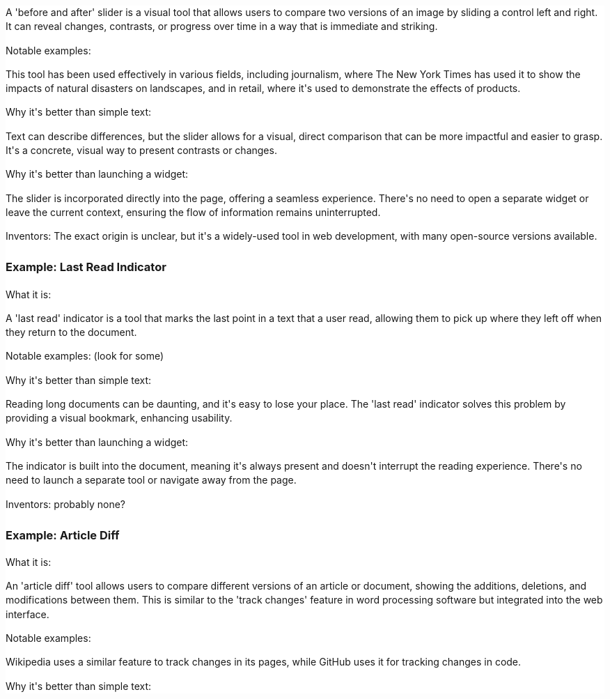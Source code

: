 A 'before and after' slider is a visual tool that allows users to compare two versions of an image by sliding a control left and right. It can reveal changes, contrasts, or progress over time in a way that is immediate and striking.

Notable examples:

This tool has been used effectively in various fields, including journalism, where The New York Times has used it to show the impacts of natural disasters on landscapes, and in retail, where it's used to demonstrate the effects of products.

Why it's better than simple text:

Text can describe differences, but the slider allows for a visual, direct comparison that can be more impactful and easier to grasp. It's a concrete, visual way to present contrasts or changes.

Why it's better than launching a widget:

The slider is incorporated directly into the page, offering a seamless experience. There's no need to open a separate widget or leave the current context, ensuring the flow of information remains uninterrupted.

Inventors: The exact origin is unclear, but it's a widely-used tool in web development, with many open-source versions available.

### Example: **Last Read Indicator**

What it is:

A 'last read' indicator is a tool that marks the last point in a text that a user read, allowing them to pick up where they left off when they return to the document.

Notable examples: (look for some)

Why it's better than simple text:

Reading long documents can be daunting, and it's easy to lose your place. The 'last read' indicator solves this problem by providing a visual bookmark, enhancing usability.

Why it's better than launching a widget:

The indicator is built into the document, meaning it's always present and doesn't interrupt the reading experience. There's no need to launch a separate tool or navigate away from the page.

Inventors: probably none?

### Example: **Article Diff**

What it is:

An 'article diff' tool allows users to compare different versions of an article or document, showing the additions, deletions, and modifications between them. This is similar to the 'track changes' feature in word processing software but integrated into the web interface.

Notable examples:

Wikipedia uses a similar feature to track changes in its pages, while GitHub uses it for tracking changes in code.

Why it's better than simple text:
